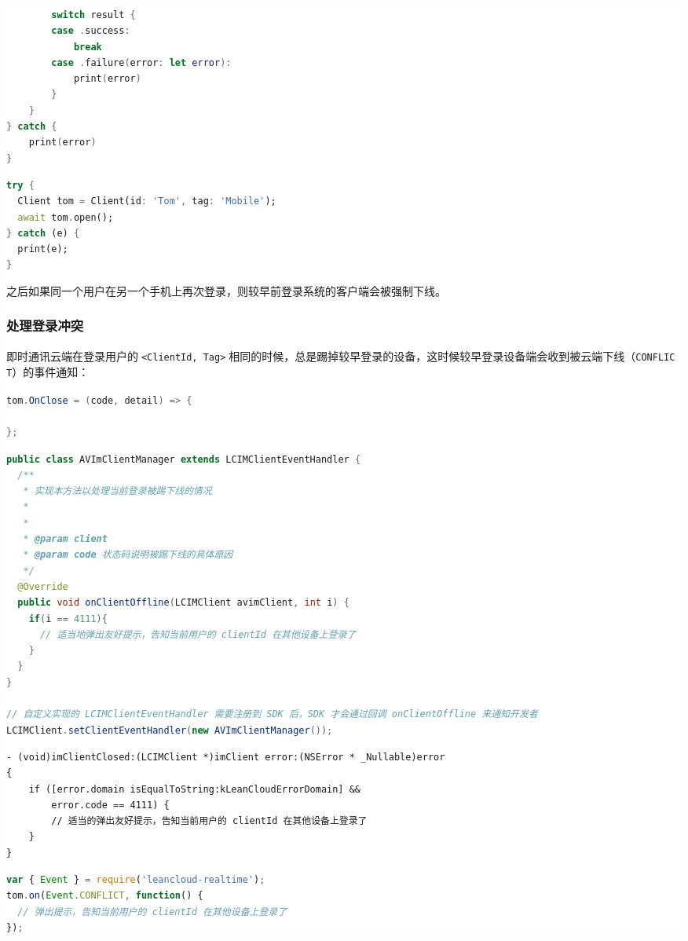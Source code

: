 ```swift
        switch result {
        case .success:
            break
        case .failure(error: let error):
            print(error)
        }
    }
} catch {
    print(error)
}
```
```dart
try {
  Client tom = Client(id: 'Tom', tag: 'Mobile');
  await tom.open();
} catch (e) {
  print(e);
}
```
之后如果同一个用户在另一个手机上再次登录，则较早前登录系统的客户端会被强制下线。

### 处理登录冲突

即时通讯云端在登录用户的 `<ClientId, Tag>` 相同的时候，总是踢掉较早登录的设备，这时候较早登录设备端会收到被云端下线（`CONFLICT`）的事件通知：

```cs
tom.OnClose = (code, detail) => {

};
```
```java
public class AVImClientManager extends LCIMClientEventHandler {
  /**
   * 实现本方法以处理当前登录被踢下线的情况
   *
   *
   * @param client
   * @param code 状态码说明被踢下线的具体原因
   */
  @Override
  public void onClientOffline(LCIMClient avimClient, int i) {
    if(i == 4111){
      // 适当地弹出友好提示，告知当前用户的 clientId 在其他设备上登录了
    }
  }
}

// 自定义实现的 LCIMClientEventHandler 需要注册到 SDK 后，SDK 才会通过回调 onClientOffline 来通知开发者
LCIMClient.setClientEventHandler(new AVImClientManager());
```
```objc
- (void)imClientClosed:(LCIMClient *)imClient error:(NSError * _Nullable)error
{
    if ([error.domain isEqualToString:kLeanCloudErrorDomain] &&
        error.code == 4111) {
        // 适当的弹出友好提示，告知当前用户的 clientId 在其他设备上登录了
    }
}
```
```js
var { Event } = require('leancloud-realtime');
tom.on(Event.CONFLICT, function() {
  // 弹出提示，告知当前用户的 clientId 在其他设备上登录了
});
```
```swift
```
